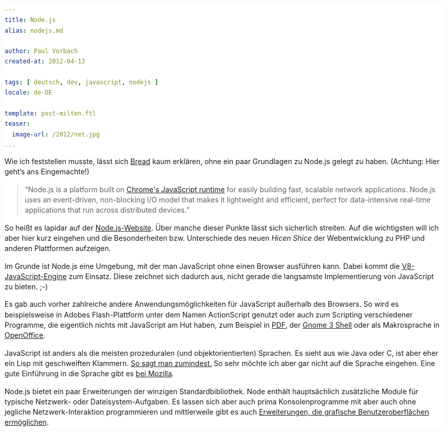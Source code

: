 ```yaml
---
title: Node.js
alias: nodejs.md

author: Paul Vorbach
created-at: 2012-04-13

tags: [ deutsch, dev, javascript, nodejs ]
locale: de-DE

template: post-milten.ftl
teaser:
  image-url: /2012/net.jpg
...
```


Wie ich feststellen musste, lässt sich [Bread] kaum erklären, ohne ein paar
Grundlagen zu Node.js gelegt zu haben. (Achtung: Hier geht’s ans Eingemachte!)

> “Node.js is a platform built on [Chrome's JavaScript runtime][v8] for easily
> building fast, scalable network applications. Node.js uses an event-driven,
> non-blocking I/O model that makes it lightweight and efficient, perfect for
> data-intensive real-time applications that run across distributed devices.”

So heißt es lapidar auf der [Node.js-Website][nodejs]. Über manche dieser Punkte
lässt sich sicherlich streiten. Auf die wichtigsten will ich aber hier kurz
eingehen und die Besonderheiten bzw. Unterschiede des neuen _Hicen Shice_ der
Webentwicklung zu PHP und anderen Plattformen aufzeigen.

Im Grunde ist Node.js eine Umgebung, mit der man JavaScript ohne einen Browser
ausführen kann. Dabei kommt die [V8-JavaScript-Engine][v8] zum Einsatz. Diese
zeichnet sich dadurch aus, nicht gerade die langsamste Implementierung von
JavaScript zu bieten. ;-)

Es gab auch vorher zahlreiche andere Anwendungsmöglichkeiten für
JavaScript außerhalb des Browsers.
So wird es beispielsweise in Adobes Flash-Plattform
unter dem Namen ActionScript genutzt oder auch zum Scripting verschiedener
Programme, die eigentlich nichts mit JavaScript am Hut haben, zum Beispiel in
[PDF], der [Gnome 3 Shell][gnome3] oder als Makrosprache in [OpenOffice][OOo].

JavaScript ist anders als die meisten prozeduralen (und objektorientierten)
Sprachen. Es sieht aus wie Java oder C, ist aber eher ein Lisp mit geschweiften
Klammern. [So sagt man zumindest.][crockford-js] So sehr möchte ich aber gar
nicht auf die Sprache eingehen. Eine gute Einführung in die Sprache gibt es [bei
Mozilla][js-guide].

Node.js bietet ein paar Erweiterungen der winzigen Standardbibliothek.
Node enthält hauptsächlich zusätzliche Module für typische Netzwerk- oder
Dateisystem-Aufgaben. Es lassen sich aber auch prima Konsolenprogramme mit aber
auch ohne jegliche Netzwerk-Interaktion programmieren und mittlerweile gibt es
auch [Erweiterungen, die grafische Benutzeroberflächen ermöglichen][topcube].


[bread]: /log/2012/03/bread.html
[v8]: http://code.google.com/p/v8/
[nodejs]: https://nodejs.org/
[pdf]: http://www.adobe.com/devnet/acrobat/javascript.html
[gnome3]: http://live.gnome.org/Gjs
[OOo]: http://www.openoffice.org/framework/scripting/release-0.2/javascript-devguide.html
[crockford-js]: http://www.crockford.com/javascript/javascript.html
[js-guide]: https://developer.mozilla.org/en/JavaScript/Guide
[topcube]: https://github.com/creationix/topcube
[^php-var]: Vergleichbar mit den Variablen `$_GET` und `$_POST` in PHP.
[^php-echo]: In PHP wäre das alles, was nicht zwischen `<?php` und `?>` steht,
[^c10k]: siehe das [C10K-Problem][c10k].
[^php-threads]: Bei den gängigen Plattformen wie PHP, Python oder Ruby spielen
[c10k]: http://www.kegel.com/c10k.html
[twisted]: http://twistedmatrix.com/
[event machine]: http://rubyeventmachine.com/
[race conditions]: http://de.wikipedia.org/wiki/Race_Condition
[uds]: http://en.wikipedia.org/wiki/Unix_domain_socket
[tcp]: http://de.wikipedia.org/wiki/Transmission_Control_Protocol
[aktor-modell]: http://en.wikipedia.org/wiki/Actor_model
[^pm]: siehe [CPAN] (Perl; über 100.000 Pakete), [RubyGems] (Ruby; über 37.000
[modular]: /log/2012/03/bread.html#umsetzung
[dive]: https://github.com/pvorb/node-dive
[commonjs]: http://wiki.commonjs.org/wiki/Packages/1.0
[npm]: http://search.npmjs.org/
[cpan]: http://www.cpan.org/
[rubygems]: http://rubygems.org/
[pear]: http://pear.php.net/
[pypi]: http://pypi.python.org/pypi
[ender]: http://ender.no.de/
[fabricengine]: http://fabricengine.com/
[ruby on rails]: http://rubyonrails.org/
[dahl-node-intro]: http://www.youtube.com/watch?v=jo_B4LTHi3I
[node-guide]: http://nodeguide.com/beginner.html
[cre167]: http://cre.fm/cre167
[how to node]: http://howtonode.org/